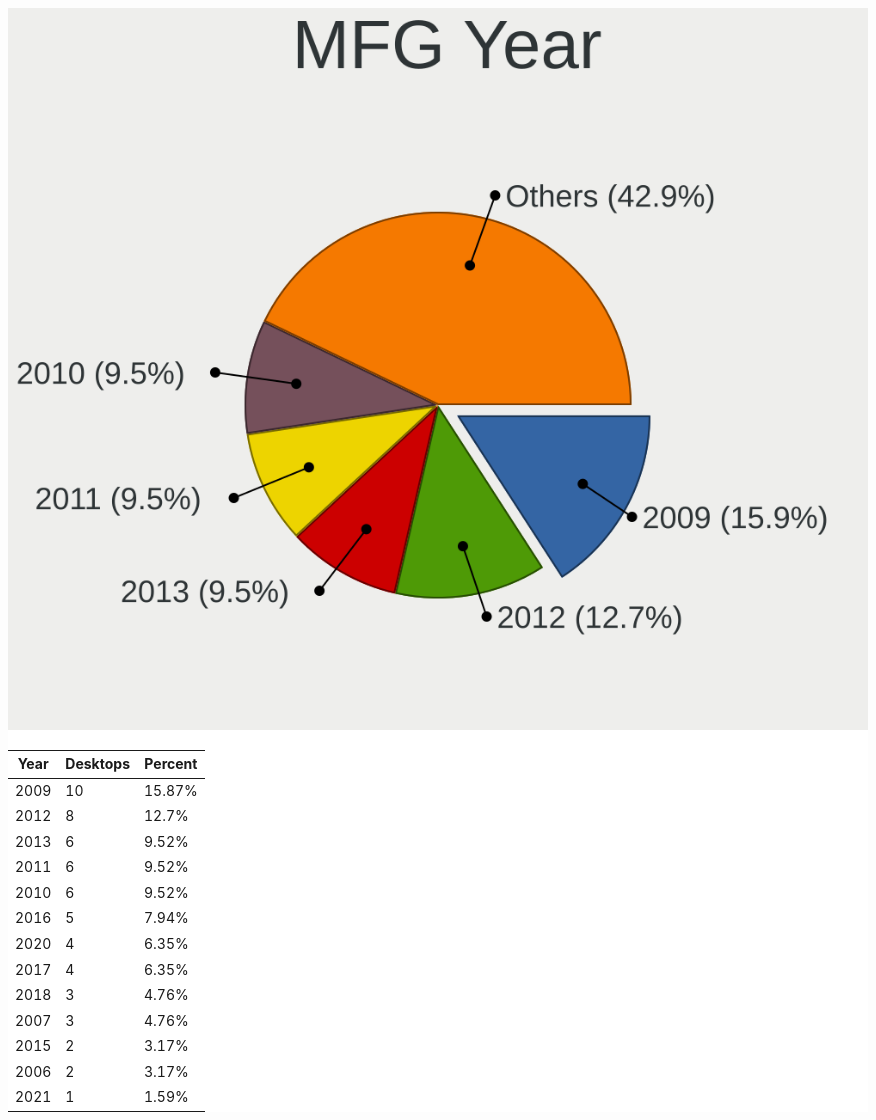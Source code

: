 ![MFG Year](./images/pie_chart/node_year.svg)


| Year | Desktops | Percent |
|------|----------|---------|
| 2009 | 10       | 15.87%  |
| 2012 | 8        | 12.7%   |
| 2013 | 6        | 9.52%   |
| 2011 | 6        | 9.52%   |
| 2010 | 6        | 9.52%   |
| 2016 | 5        | 7.94%   |
| 2020 | 4        | 6.35%   |
| 2017 | 4        | 6.35%   |
| 2018 | 3        | 4.76%   |
| 2007 | 3        | 4.76%   |
| 2015 | 2        | 3.17%   |
| 2006 | 2        | 3.17%   |
| 2021 | 1        | 1.59%   |